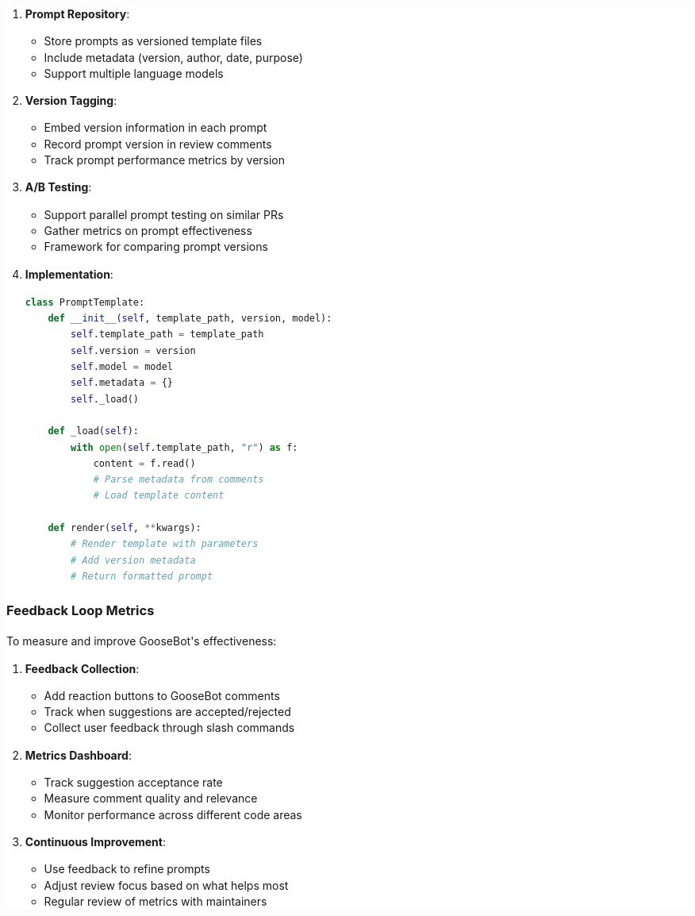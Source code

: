1. **Prompt Repository**:
   - Store prompts as versioned template files
   - Include metadata (version, author, date, purpose)
   - Support multiple language models
   
2. **Version Tagging**:
   - Embed version information in each prompt
   - Record prompt version in review comments
   - Track prompt performance metrics by version
   
3. **A/B Testing**:
   - Support parallel prompt testing on similar PRs
   - Gather metrics on prompt effectiveness
   - Framework for comparing prompt versions
   
4. **Implementation**:
   ```python
   class PromptTemplate:
       def __init__(self, template_path, version, model):
           self.template_path = template_path
           self.version = version
           self.model = model
           self.metadata = {}
           self._load()
           
       def _load(self):
           with open(self.template_path, "r") as f:
               content = f.read()
               # Parse metadata from comments
               # Load template content
               
       def render(self, **kwargs):
           # Render template with parameters
           # Add version metadata
           # Return formatted prompt
   ```

### Feedback Loop Metrics
To measure and improve GooseBot's effectiveness:

1. **Feedback Collection**:
   - Add reaction buttons to GooseBot comments
   - Track when suggestions are accepted/rejected
   - Collect user feedback through slash commands
   
2. **Metrics Dashboard**:
   - Track suggestion acceptance rate
   - Measure comment quality and relevance
   - Monitor performance across different code areas
   
3. **Continuous Improvement**:
   - Use feedback to refine prompts
   - Adjust review focus based on what helps most
   - Regular review of metrics with maintainers
   